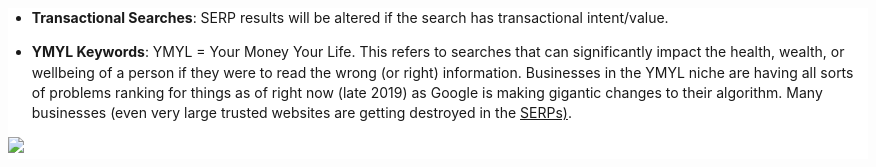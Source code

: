 - **Transactional Searches**: SERP results will be altered if the search has transactional intent/value.

- **YMYL Keywords**: YMYL = Your Money Your Life. This refers to searches that can significantly impact the health, wealth, or wellbeing of a person if they were to read the wrong (or right) information. Businesses in the YMYL niche are having all sorts of problems ranking for things as of right now (late 2019) as Google is making gigantic changes to their algorithm. Many businesses (even very large trusted websites are getting destroyed in the [SERPs)](https://devinschumacher.com/serp/).

![](https://raw.githubusercontent.com/devinschumacher/uploads/main/images/dr-axe-got-destroyed-by-eat-and-ymyl-updates-1024x741-1.png)
